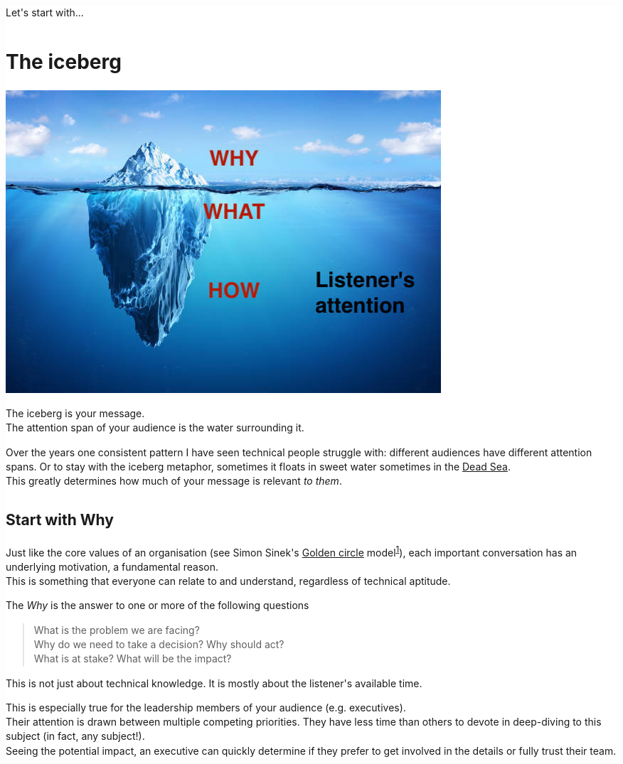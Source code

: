 Let's start with...

# The iceberg

![Layers of a message](../assets/images/iceberg-radio/iceberg-2-detail.jpeg)

The iceberg is your message.  
The attention span of your audience is the water surrounding it. 

Over the years one consistent pattern I have seen technical people struggle with: different audiences have different 
attention spans. Or to stay with the iceberg metaphor, sometimes it floats in sweet water sometimes in the [Dead Sea][6].  
This greatly determines how much of your message is relevant *to them*. 

## Start with Why

Just like the core values of an organisation (see Simon Sinek's [Golden circle][3] model<sup>[1](#footnote_1)</sup>), 
each important conversation has an underlying motivation, a fundamental reason.  
This is something that everyone can relate to and understand, regardless of technical aptitude. 

The *Why* is the answer to one or more of the following questions  
> What is the problem we are facing?  
> Why do we need to take a decision? Why should act?  
> What is at stake? What will be the impact?

This is not just about technical knowledge. It is mostly about the listener's available time.

This is especially true for the leadership members of your audience (e.g. executives).  
Their attention is drawn between multiple competing priorities. They have less time than others to devote in deep-diving 
to this subject (in fact, any subject!).  
Seeing the potential impact, an executive can quickly determine if they prefer to get involved in the details or fully 
trust their team.   


  [1]: https://mcdreeamiemusings.com/blog/2019/4/13/gsux1h6bnt8lqjd7w2t2mtvfg81uhx
  [2]: https://www.swarmia.com/blog/balancing-engineering-investments/
  [3]: https://www.smartinsights.com/digital-marketing-strategy/online-value-proposition/start-with-why-creating-a-value-proposition-with-the-golden-circle-model
  [4]: https://gocardless.com/g/values-operating-principles/
  [5]: https://www.investopedia.com/terms/z/zero-sumgame.asp
  [6]: https://www.shutterstock.com/search/dead-sea-floating